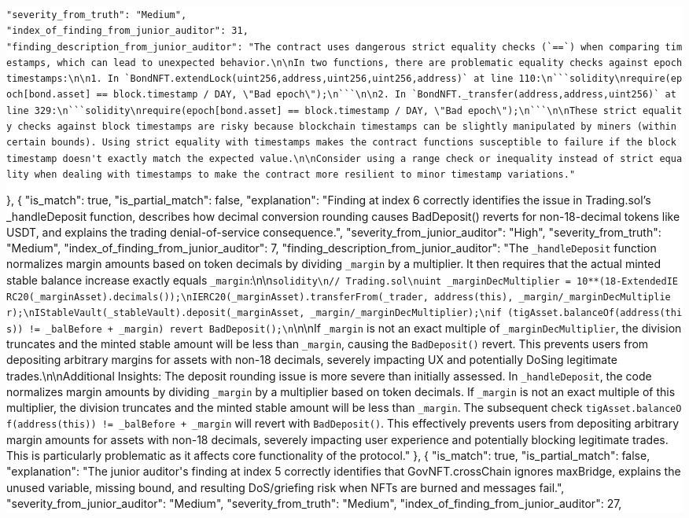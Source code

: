    "severity_from_truth": "Medium",
    "index_of_finding_from_junior_auditor": 31,
    "finding_description_from_junior_auditor": "The contract uses dangerous strict equality checks (`==`) when comparing timestamps, which can lead to unexpected behavior.\n\nIn two functions, there are problematic equality checks against epoch timestamps:\n\n1. In `BondNFT.extendLock(uint256,address,uint256,uint256,address)` at line 110:\n```solidity\nrequire(epoch[bond.asset] == block.timestamp / DAY, \"Bad epoch\");\n```\n\n2. In `BondNFT._transfer(address,address,uint256)` at line 329:\n```solidity\nrequire(epoch[bond.asset] == block.timestamp / DAY, \"Bad epoch\");\n```\n\nThese strict equality checks against block timestamps are risky because blockchain timestamps can be slightly manipulated by miners (within certain bounds). Using strict equality with timestamps makes the contract functions susceptible to failure if the block timestamp doesn't exactly match the expected value.\n\nConsider using a range check or inequality instead of strict equality when dealing with timestamps to make the contract more resilient to minor timestamp variations."
  },
  {
    "is_match": true,
    "is_partial_match": false,
    "explanation": "Finding at index 6 correctly identifies the issue in Trading.sol’s _handleDeposit function, describes how decimal conversion rounding causes BadDeposit() reverts for non-18-decimal tokens like USDT, and explains the trading denial-of-service consequence.",
    "severity_from_junior_auditor": "High",
    "severity_from_truth": "Medium",
    "index_of_finding_from_junior_auditor": 7,
    "finding_description_from_junior_auditor": "The `_handleDeposit` function normalizes margin amounts based on token decimals by dividing `_margin` by a multiplier. It then requires that the actual minted stable balance increase exactly equals `_margin`:\n\n```solidity\n// Trading.sol\nuint _marginDecMultiplier = 10**(18-ExtendedIERC20(_marginAsset).decimals());\nIERC20(_marginAsset).transferFrom(_trader, address(this), _margin/_marginDecMultiplier);\nIStableVault(_stableVault).deposit(_marginAsset, _margin/_marginDecMultiplier);\nif (tigAsset.balanceOf(address(this)) != _balBefore + _margin) revert BadDeposit();\n```\n\nIf `_margin` is not an exact multiple of `_marginDecMultiplier`, the division truncates and the minted stable amount will be less than `_margin`, causing the `BadDeposit()` revert. This prevents users from depositing arbitrary margins for assets with non-18 decimals, severely impacting UX and potentially DoSing legitimate trades.\n\nAdditional Insights: The deposit rounding issue is more severe than initially assessed. In `_handleDeposit`, the code normalizes margin amounts by dividing `_margin` by a multiplier based on token decimals. If `_margin` is not an exact multiple of this multiplier, the division truncates and the minted stable amount will be less than `_margin`. The subsequent check `tigAsset.balanceOf(address(this)) != _balBefore + _margin` will revert with `BadDeposit()`. This effectively prevents users from depositing arbitrary margin amounts for assets with non-18 decimals, severely impacting user experience and potentially blocking legitimate trades. This is particularly problematic as it affects core functionality of the protocol."
  },
  {
    "is_match": true,
    "is_partial_match": false,
    "explanation": "The junior auditor's finding at index 5 correctly identifies that GovNFT.crossChain ignores maxBridge, explains the unused variable, missing bound, and resulting DoS/griefing risk when NFTs are burned and messages fail.",
    "severity_from_junior_auditor": "Medium",
    "severity_from_truth": "Medium",
    "index_of_finding_from_junior_auditor": 27,